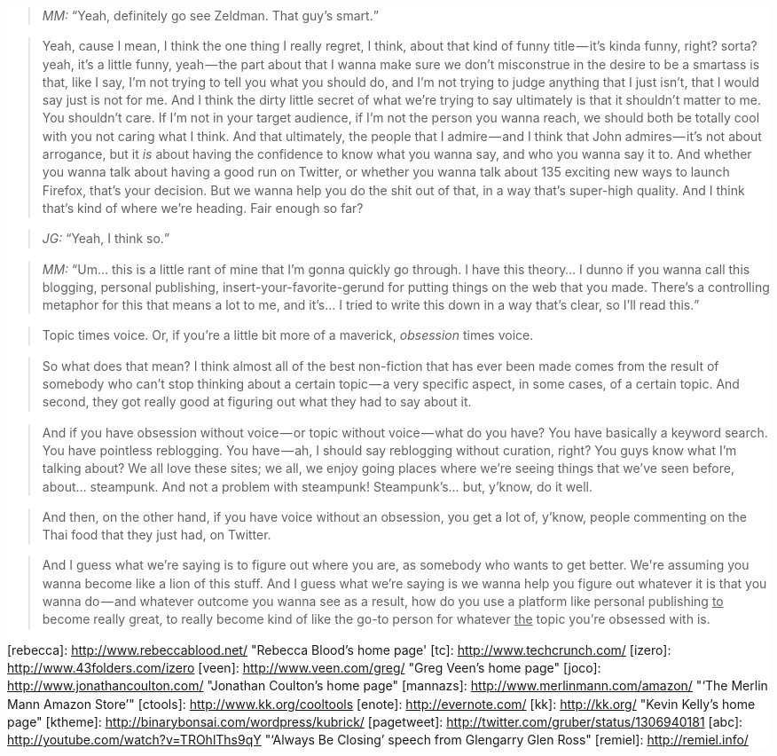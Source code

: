  [zeld]: http://www.zeldman.com/ "Jeffrey Zeldman’s home page"

> <cite><abbr>MM:</abbr></cite>
> <q>Yeah, definitely go see Zeldman. That guy’s smart.</q>

> Yeah, cause I mean, I think the one thing I really regret, I think, about
> that kind of funny title — it’s kinda funny, right? sorta? yeah, it’s a
> little funny, yeah — the part about that I wanna make sure we don’t
> misconstrue in the desire to be a smartass is that, like I say, I’m not
> trying to tell you what you should do, and I’m not trying to judge anything
> that I just isn’t, that I would say just is not for me. And I think the dirty
> little secret of what we’re trying to say ultimately is that it shouldn’t
> matter to me. You shouldn’t care. If I’m not in your target audience, if I’m
> not the person you wanna reach, we should both be totally cool with you not
> caring what I think. And that ultimately, the people that I admire — and I
> think that John admires — it’s not about arrogance, but it *is* about having
> the confidence to know what you wanna say, and who you wanna say it to. And
> whether you wanna talk about having a good run on Twitter, or whether you
> wanna talk about 135 exciting new ways to launch Firefox, that’s your
> decision. But we wanna help you do the shit out of that, in a way that’s
> super-high quality. And I think that’s kind of where we’re heading. Fair
> enough so far?</q>

> <cite><abbr>JG:</abbr></cite>
> <q>Yeah, I think so.</q>

> <cite><abbr>MM:</abbr></cite>
> <q>Um… this is a little rant of mine that I’m gonna quickly go through. I
> have this theory… I dunno if you wanna call this blogging, personal
> publishing, insert-your-favorite-gerund for putting things on the web that
> you made. There’s a controlling metaphor for this that means a lot to me,
> and it’s… I tried to write this down in a way that’s clear, so I’ll read
> this.</q>

> Topic times voice. Or, if you’re a little bit more of a maverick, *obsession*
> times voice.</q>

> So what does that mean? I think almost all of the best non-fiction that has
> ever been made comes from the result of somebody who can’t stop thinking
> about a certain topic — a very specific aspect, in some cases, of a certain
> topic. And second, they got really good at figuring out what they had to say
> about it.</q>

> And if you have obsession without voice — or topic without voice — what do
> you have? You have basically a keyword search. You have pointless reblogging.
> You have — ah, I should say reblogging without curation, right? You guys know
> what I’m talking about? We all love these sites; we all, we enjoy going
> places where we’re seeing things that we’ve seen before, about… steampunk.
> And not a problem with steampunk! Steampunk’s… but, y’know, do it well.</q>

> And then, on the other hand, if you have voice without an obsession, you get
> a lot of, y’know, people commenting on the Thai food that they just had, on
> Twitter.</q>

> And I guess what we’re saying is to figure out where you are, as somebody who
> wants to get better. We're assuming you wanna become like a lion of this
> stuff. And I guess what we’re saying is we wanna help you figure out whatever
> it is that you wanna do — and whatever outcome you wanna see as a result, how
> do you use a platform like personal publishing <ins>to</ins> become really
> great, to really become kind of like the go-to person for whatever
> <ins>the</ins> topic you’re obsessed with is.</q>


 [149]: http://sxsw.com/node/1498
 [gfollow]: http://daringfireball.net/2009/03/obsession_times_voice
 [mfollow]: http://www.43folders.com/2009/03/25/blogs-turbocharged
 [df]: http://daringfireball.net/ "John Gruber’s home page"
 [mann]: http://www.merlinmann.com/ "Merlin Mann’s home page"
 [43folders]: http://www.43folders.com/ "43folders website"
 [sxsw]: http://sxsw.com/ "South by Southwest website"
 [ajt]: http://twitter.com/amyjane "Amy Jane’s Twitter page"
 [dgray]: http://www.davegrayinfo.com/ "Dave Gray’s home page"
 [lonelys]: http://lonelysandwich.com/ "Adam Lisagor’s home page"
 [favrd]: http://favrd.textism.com/
 [babar]: http://en.wikipedia.org/wiki/Babar_the_Elephant "Wikipedia article for Babar the Elephant"
 [pubread]: http://en.wikipedia.org/wiki/Publisher’s_reader "Wikipedia article for publisher’s reader"
 [derig]: http://en.wiktionary.org/wiki/de_rigueur "Wiktionary article for de rigueur"
 [sbro]: http://seoulbrother.com/
 [sand]: http://daringfireball.net/2007/06/wwdc_2007_keynote
 [cdoc]: http://craphound.com/ "Cory Doctorow’s home page"
 [hpda]: http://www.43folders.com/2004/09/03/introducing-the-hipster-pda
 [tspank]: http://youlooknicetoday.com/episode/truck-spank
 [irhost]: http://en.wikipedia.org/wiki/Iran_hostage_crisis "Wikipedia article for Iran hostage crisis"
 [37scopy]: http://www.37signals.com/svn/posts/1561-why-you-shouldnt-copy-us-or-anyone-else
 [cmst]: http://twitter.com/comcastcares "comcastcares Twitter profile"
 [cmstsrch]: http://search.twitter.com/search?q=@comcast
 [marco]: http://www.marco.org/ "Marco Arment’s home page"
 [peter]: http://www.peterme.com/ "Peter Merholz’s home page"
 [rebecca]: http://www.rebeccablood.net/ "Rebecca Blood’s home page'
 [tc]: http://www.techcrunch.com/
 [izero]: http://www.43folders.com/izero
 [veen]: http://www.veen.com/greg/ "Greg Veen’s home page"
 [joco]: http://www.jonathancoulton.com/ "Jonathan Coulton’s home page"
 [mannazs]: http://www.merlinmann.com/amazon/ "‘The Merlin Mann Amazon Store’"
 [ctools]: http://www.kk.org/cooltools
 [enote]: http://evernote.com/
 [kk]: http://kk.org/ "Kevin Kelly’s home page"
 [ktheme]: http://binarybonsai.com/wordpress/kubrick/
 [pagetweet]: http://twitter.com/gruber/status/1306940181
 [abc]: http://youtube.com/watch?v=TROhlThs9qY "‘Always Be Closing’ speech from Glengarry Glen Ross"
 [remiel]: http://remiel.info/
